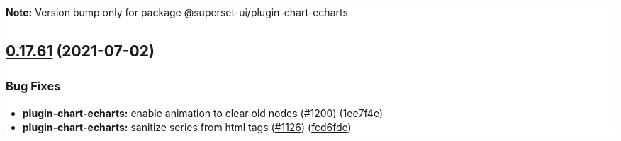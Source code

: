 **Note:** Version bump only for package @superset-ui/plugin-chart-echarts

## [0.17.61](https://github.com/apache-superset/superset-ui/compare/v0.17.60...v0.17.61) (2021-07-02)

### Bug Fixes

- **plugin-chart-echarts:** enable animation to clear old nodes ([#1200](https://github.com/apache-superset/superset-ui/issues/1200)) ([1ee7f4e](https://github.com/apache-superset/superset-ui/commit/1ee7f4e36e1245917e61999f190a84425e82ea38))
- **plugin-chart-echarts:** sanitize series from html tags ([#1126](https://github.com/apache-superset/superset-ui/issues/1126)) ([fcd6fde](https://github.com/apache-superset/superset-ui/commit/fcd6fde44bb45df3aab5ac5bb990504e7dbde324))
